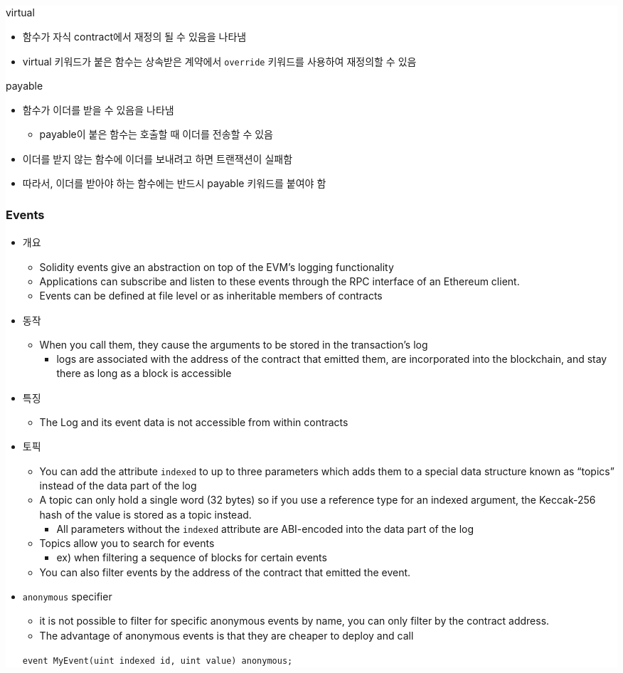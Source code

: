 

virtual

- 함수가 자식 contract에서 재정의 될 수 있음을 나타냄

- virtual 키워드가 붙은 함수는 상속받은 계약에서 `override` 키워드를 사용하여 재정의할 수 있음

payable

- 함수가 이더를 받을 수 있음을 나타냄
  - payable이 붙은 함수는 호출할 때 이더를 전송할 수 있음

- 이더를 받지 않는 함수에 이더를 보내려고 하면 트랜잭션이 실패함

- 따라서, 이더를 받아야 하는 함수에는 반드시 payable 키워드를 붙여야 함





### Events

- 개요

  - Solidity events give an abstraction on top of the EVM’s logging functionality
  - Applications can subscribe and listen to these events through the RPC interface of an Ethereum client.
  - Events can be defined at file level or as inheritable members of contracts

- 동작

  - When you call them, they cause the arguments to be stored in the transaction’s log
    - logs are associated with the address of the contract that emitted them, are incorporated into the blockchain, and stay there as long as a block is accessible

- 특징

  - The Log and its event data is not accessible from within contracts

- 토픽

  - You can add the attribute `indexed` to up to three parameters which adds them to a special data structure known as “topics” instead of the data part of the log
  - A topic can only hold a single word (32 bytes) so if you use a reference type for an indexed argument, the Keccak-256 hash of the value is stored as a topic instead.
    - All parameters without the `indexed` attribute are ABI-encoded into the data part of the log
  - Topics allow you to search for events
    - ex) when filtering a sequence of blocks for certain events
  - You can also filter events by the address of the contract that emitted the event.

- `anonymous` specifier

  - it is not possible to filter for specific anonymous events by name, you can only filter by the contract address.
  - The advantage of anonymous events is that they are cheaper to deploy and call

  ```solidity
  event MyEvent(uint indexed id, uint value) anonymous;
  ```

  